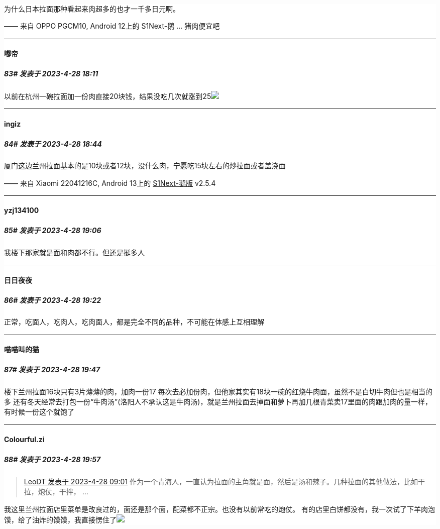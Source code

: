 为什么日本拉面那种看起来肉超多的也才一千多日元啊。

—— 来自 OPPO PGCM10, Android 12上的 S1Next-鹅 ...</blockquote>
猪肉便宜吧

*****

####  嘟帝  
##### 83#       发表于 2023-4-28 18:11

以前在杭州一碗拉面加一份肉直接20块钱，结果没吃几次就涨到25<img src="https://static.saraba1st.com/image/smiley/face2017/067.png" referrerpolicy="no-referrer">


*****

####  ingiz  
##### 84#       发表于 2023-4-28 18:44

厦门这边兰州拉面基本的是10块或者12块，没什么肉，宁愿吃15块左右的炒拉面或者盖浇面

—— 来自 Xiaomi 22041216C, Android 13上的 [S1Next-鹅版](https://github.com/ykrank/S1-Next/releases) v2.5.4


*****

####  yzj134100  
##### 85#       发表于 2023-4-28 19:06

我楼下那家就是面和肉都不行。但还是挺多人


*****

####  日日夜夜  
##### 86#       发表于 2023-4-28 19:22

正常，吃面人，吃肉人，吃肉面人，都是完全不同的品种，不可能在体感上互相理解


*****

####  喵喵叫的猫  
##### 87#       发表于 2023-4-28 19:47

楼下兰州拉面16块只有3片薄薄的肉，加肉一份17
每次去必加份肉，但他家其实有18块一碗的红烧牛肉面，虽然不是白切牛肉但也是相当的多
还有冬天经常去打包一份“牛肉汤”(洛阳人不承认这是牛肉汤)，就是兰州拉面去掉面和萝卜再加几根青菜卖17里面的肉跟加肉的量一样，有时候一份这个就饱了


*****

####  Colourful.zi  
##### 88#       发表于 2023-4-28 19:57

<blockquote><a href="httphttps://bbs.saraba1st.com/2b/forum.php?mod=redirect&amp;goto=findpost&amp;pid=60643961&amp;ptid=2131175" target="_blank">LeoDT 发表于 2023-4-28 09:01</a>
作为一个青海人，一直认为拉面的主角就是面，然后是汤和辣子。几种拉面的其他做法，比如干拉，炮仗，干拌， ...</blockquote>
我这里兰州拉面店里菜单是改良过的，面还是那个面，配菜都不正宗。也没有以前常吃的炮仗。
有的店里白饼都没有，我一次试了下羊肉泡馍，给了油炸的馍馍，我直接愣住了<img src="https://static.saraba1st.com/image/smiley/face2017/138.png" referrerpolicy="no-referrer">
